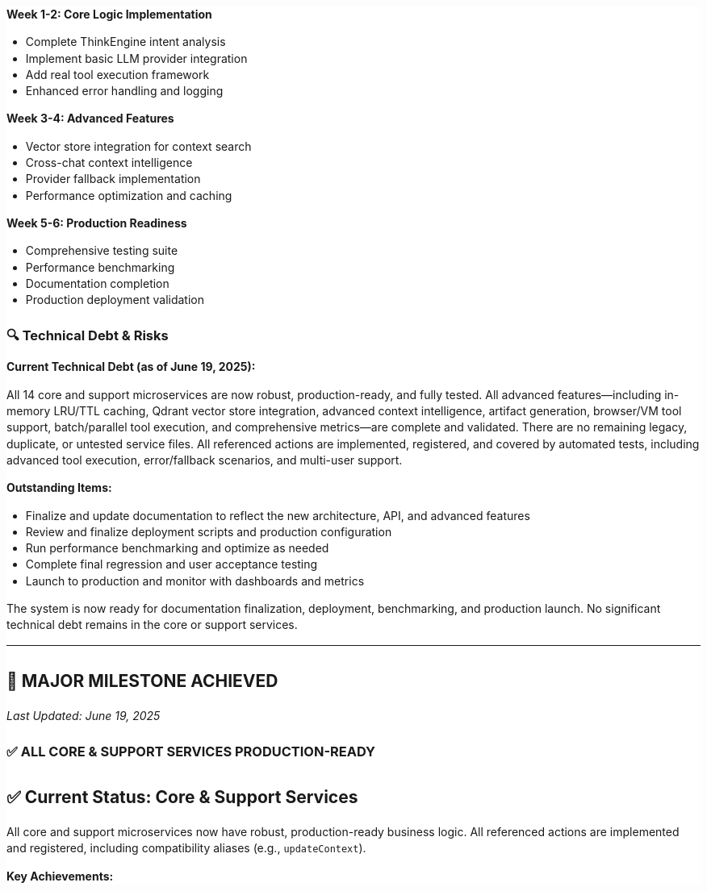 **Week 1-2: Core Logic Implementation**
- Complete ThinkEngine intent analysis
- Implement basic LLM provider integration
- Add real tool execution framework
- Enhanced error handling and logging

**Week 3-4: Advanced Features**  
- Vector store integration for context search
- Cross-chat context intelligence
- Provider fallback implementation
- Performance optimization and caching

**Week 5-6: Production Readiness**
- Comprehensive testing suite
- Performance benchmarking
- Documentation completion
- Production deployment validation

### 🔍 **Technical Debt & Risks**


**Current Technical Debt (as of June 19, 2025):**

All 14 core and support microservices are now robust, production-ready, and fully tested. All advanced features—including in-memory LRU/TTL caching, Qdrant vector store integration, advanced context intelligence, artifact generation, browser/VM tool support, batch/parallel tool execution, and comprehensive metrics—are complete and validated. There are no remaining legacy, duplicate, or untested service files. All referenced actions are implemented, registered, and covered by automated tests, including advanced tool execution, error/fallback scenarios, and multi-user support.

**Outstanding Items:**
- Finalize and update documentation to reflect the new architecture, API, and advanced features
- Review and finalize deployment scripts and production configuration
- Run performance benchmarking and optimize as needed
- Complete final regression and user acceptance testing
- Launch to production and monitor with dashboards and metrics

The system is now ready for documentation finalization, deployment, benchmarking, and production launch. No significant technical debt remains in the core or support services.

---

## 🎉 **MAJOR MILESTONE ACHIEVED** 

*Last Updated: June 19, 2025*

### ✅ **ALL CORE & SUPPORT SERVICES PRODUCTION-READY**

## ✅ Current Status: Core & Support Services

All core and support microservices now have robust, production-ready business logic. All referenced actions are implemented and registered, including compatibility aliases (e.g., `updateContext`).

**Key Achievements:**
